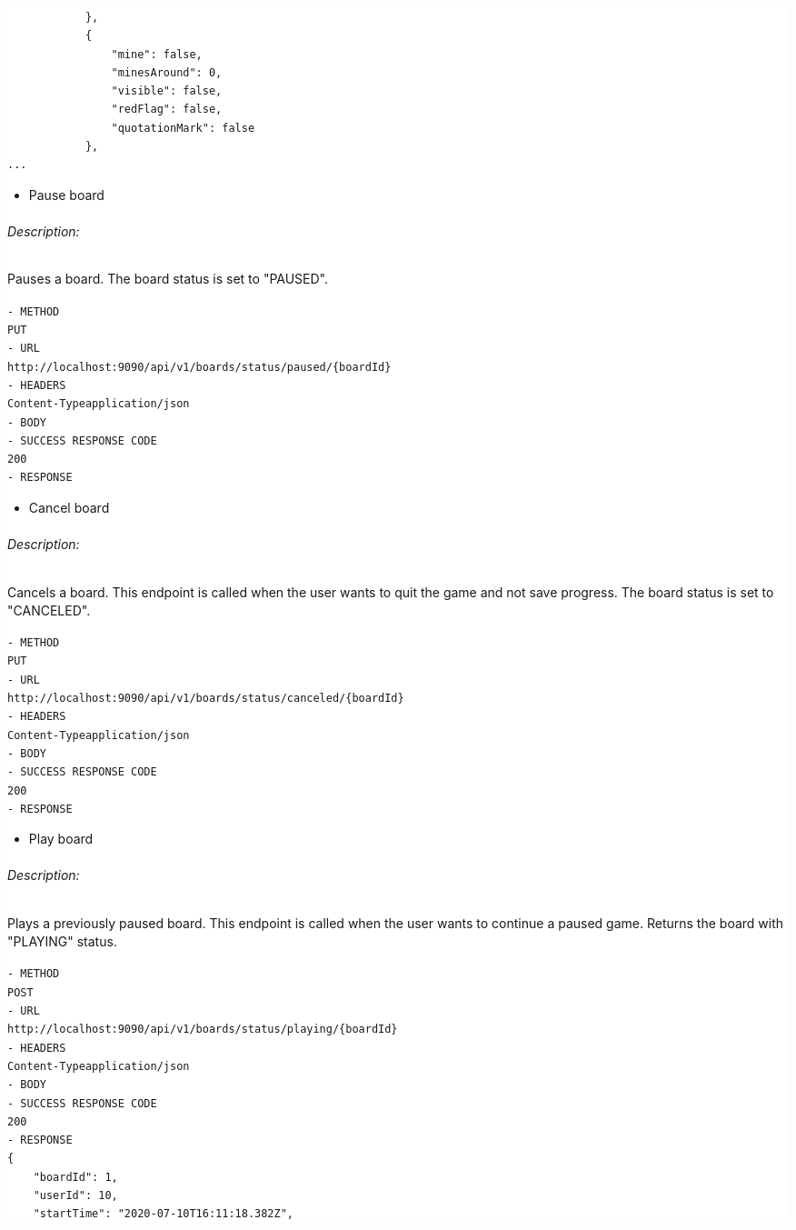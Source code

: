 ```
            },
            {
                "mine": false,
                "minesAround": 0,
                "visible": false,
                "redFlag": false,
                "quotationMark": false
            },
...
```
- Pause board
###### Description:
Pauses a board.
The board status is set to "PAUSED".
```
- METHOD
PUT
- URL
http://localhost:9090/api/v1/boards/status/paused/{boardId}
- HEADERS
Content-Typeapplication/json
- BODY
- SUCCESS RESPONSE CODE
200
- RESPONSE
```
- Cancel board
###### Description:
Cancels a board. This endpoint is called when the user wants to quit the game and not save progress.
The board status is set to "CANCELED".
```
- METHOD
PUT
- URL
http://localhost:9090/api/v1/boards/status/canceled/{boardId}
- HEADERS
Content-Typeapplication/json
- BODY
- SUCCESS RESPONSE CODE
200
- RESPONSE
```
- Play board
###### Description:
Plays a previously paused board. 
This endpoint is called when the user wants to continue a paused game. 
Returns the board with "PLAYING" status.
```
- METHOD
POST
- URL
http://localhost:9090/api/v1/boards/status/playing/{boardId}
- HEADERS
Content-Typeapplication/json
- BODY
- SUCCESS RESPONSE CODE
200
- RESPONSE
{
    "boardId": 1,
    "userId": 10,
    "startTime": "2020-07-10T16:11:18.382Z",
```